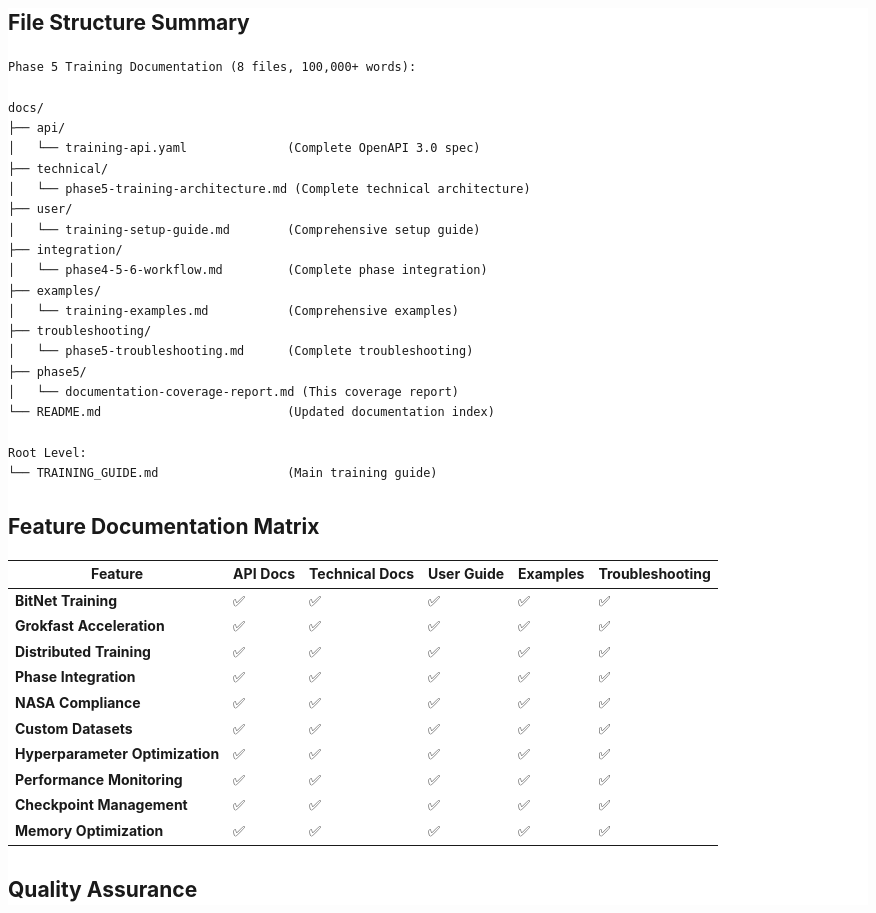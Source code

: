 ## File Structure Summary

```
Phase 5 Training Documentation (8 files, 100,000+ words):

docs/
├── api/
│   └── training-api.yaml              (Complete OpenAPI 3.0 spec)
├── technical/
│   └── phase5-training-architecture.md (Complete technical architecture)
├── user/
│   └── training-setup-guide.md        (Comprehensive setup guide)
├── integration/
│   └── phase4-5-6-workflow.md         (Complete phase integration)
├── examples/
│   └── training-examples.md           (Comprehensive examples)
├── troubleshooting/
│   └── phase5-troubleshooting.md      (Complete troubleshooting)
├── phase5/
│   └── documentation-coverage-report.md (This coverage report)
└── README.md                          (Updated documentation index)

Root Level:
└── TRAINING_GUIDE.md                  (Main training guide)
```

## Feature Documentation Matrix

| Feature | API Docs | Technical Docs | User Guide | Examples | Troubleshooting |
|---------|----------|----------------|------------|----------|-----------------|
| **BitNet Training** | ✅ | ✅ | ✅ | ✅ | ✅ |
| **Grokfast Acceleration** | ✅ | ✅ | ✅ | ✅ | ✅ |
| **Distributed Training** | ✅ | ✅ | ✅ | ✅ | ✅ |
| **Phase Integration** | ✅ | ✅ | ✅ | ✅ | ✅ |
| **NASA Compliance** | ✅ | ✅ | ✅ | ✅ | ✅ |
| **Custom Datasets** | ✅ | ✅ | ✅ | ✅ | ✅ |
| **Hyperparameter Optimization** | ✅ | ✅ | ✅ | ✅ | ✅ |
| **Performance Monitoring** | ✅ | ✅ | ✅ | ✅ | ✅ |
| **Checkpoint Management** | ✅ | ✅ | ✅ | ✅ | ✅ |
| **Memory Optimization** | ✅ | ✅ | ✅ | ✅ | ✅ |

## Quality Assurance
